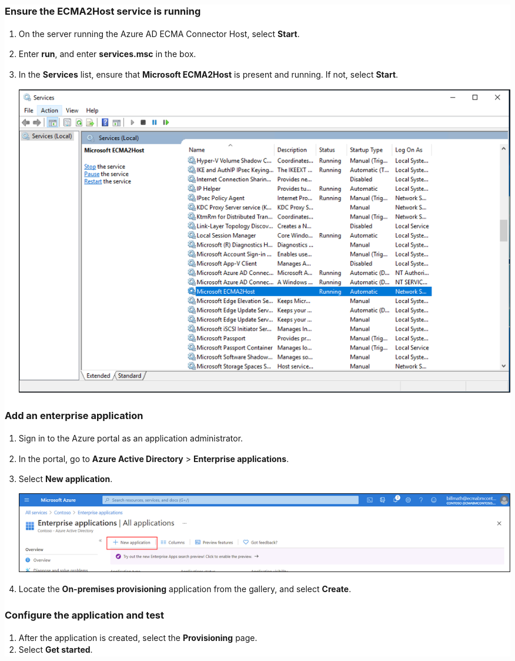 ### Ensure the ECMA2Host service is running
1. On the server running the Azure AD ECMA Connector Host, select **Start**.
1. Enter **run**, and enter **services.msc** in the box.
1. In the **Services** list, ensure that **Microsoft ECMA2Host** is present and running. If not, select **Start**.

   ![Screenshot that shows that the service is running.](.\media\on-premises-ecma-configure\configure-2.png)

### Add an enterprise application
1. Sign in to the Azure portal as an application administrator.
1. In the portal, go to **Azure Active Directory** > **Enterprise applications**.
1. Select **New application**.

   ![Screenshot that shows Add new application.](.\media\on-premises-ecma-configure\configure-4.png)
1. Locate the **On-premises provisioning** application from the gallery, and select **Create**.

### Configure the application and test
  1. After the application is created, select the **Provisioning** page.
  1. Select **Get started**.
  